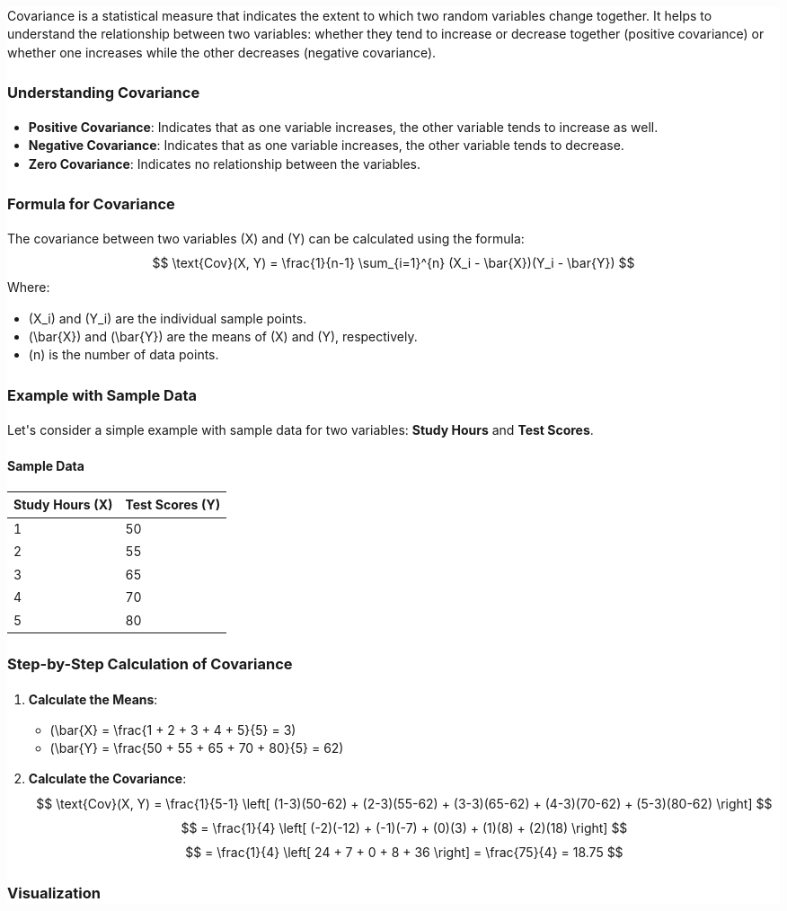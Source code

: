 Covariance is a statistical measure that indicates the extent to which two random variables change together. It helps to understand the relationship between two variables: whether they tend to increase or decrease together (positive covariance) or whether one increases while the other decreases (negative covariance).

### Understanding Covariance

- **Positive Covariance**: Indicates that as one variable increases, the other variable tends to increase as well.
- **Negative Covariance**: Indicates that as one variable increases, the other variable tends to decrease.
- **Zero Covariance**: Indicates no relationship between the variables.

### Formula for Covariance

The covariance between two variables \(X\) and \(Y\) can be calculated using the formula:
$$
\text{Cov}(X, Y) = \frac{1}{n-1} \sum_{i=1}^{n} (X_i - \bar{X})(Y_i - \bar{Y})
$$
Where:
- \(X_i\) and \(Y_i\) are the individual sample points.
- \(\bar{X}\) and \(\bar{Y}\) are the means of \(X\) and \(Y\), respectively.
- \(n\) is the number of data points.

### Example with Sample Data

Let's consider a simple example with sample data for two variables: **Study Hours** and **Test Scores**.

#### Sample Data

| Study Hours (X) | Test Scores (Y) |
|------------------|------------------|
| 1                | 50               |
| 2                | 55               |
| 3                | 65               |
| 4                | 70               |
| 5                | 80               |

### Step-by-Step Calculation of Covariance

1. **Calculate the Means**:
   - \(\bar{X} = \frac{1 + 2 + 3 + 4 + 5}{5} = 3\)
   - \(\bar{Y} = \frac{50 + 55 + 65 + 70 + 80}{5} = 62\)

2. **Calculate the Covariance**:
$$
\text{Cov}(X, Y) = \frac{1}{5-1} \left[ (1-3)(50-62) + (2-3)(55-62) + (3-3)(65-62) + (4-3)(70-62) + (5-3)(80-62) \right]
$$
$$
= \frac{1}{4} \left[ (-2)(-12) + (-1)(-7) + (0)(3) + (1)(8) + (2)(18) \right]
$$
$$
= \frac{1}{4} \left[ 24 + 7 + 0 + 8 + 36 \right] = \frac{75}{4} = 18.75
$$
### Visualization
